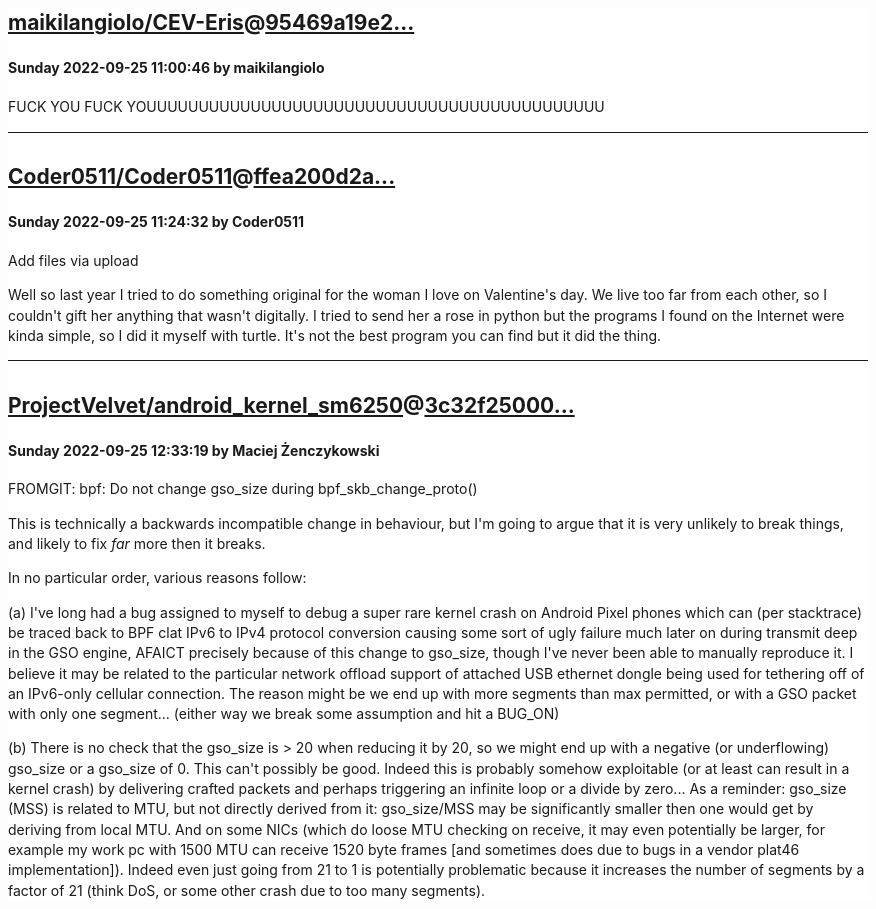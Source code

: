 ## [maikilangiolo/CEV-Eris](https://github.com/maikilangiolo/CEV-Eris)@[95469a19e2...](https://github.com/maikilangiolo/CEV-Eris/commit/95469a19e2a75ab3dbfc2b466ca775514593c17e)
#### Sunday 2022-09-25 11:00:46 by maikilangiolo

FUCK YOU FUCK YOUUUUUUUUUUUUUUUUUUUUUUUUUUUUUUUUUUUUUUUUUUUU

---
## [Coder0511/Coder0511](https://github.com/Coder0511/Coder0511)@[ffea200d2a...](https://github.com/Coder0511/Coder0511/commit/ffea200d2aa3620280e07e491ac8051c5d21bdb4)
#### Sunday 2022-09-25 11:24:32 by Coder0511

Add files via upload

Well so last year I tried to do something original for the woman I love on Valentine's day. We live too far from each other, so I couldn't gift her anything that wasn't digitally. I tried to send her a rose in python but the programs I found on the Internet were kinda simple, so I did it myself with turtle. It's not the best program you can find but it did the thing.

---
## [ProjectVelvet/android_kernel_sm6250](https://github.com/ProjectVelvet/android_kernel_sm6250)@[3c32f25000...](https://github.com/ProjectVelvet/android_kernel_sm6250/commit/3c32f250009734ee7dae6e3dc4271f22403a05bd)
#### Sunday 2022-09-25 12:33:19 by Maciej Żenczykowski

FROMGIT: bpf: Do not change gso_size during bpf_skb_change_proto()

This is technically a backwards incompatible change in behaviour, but I'm
going to argue that it is very unlikely to break things, and likely to fix
*far* more then it breaks.

In no particular order, various reasons follow:

(a) I've long had a bug assigned to myself to debug a super rare kernel crash
on Android Pixel phones which can (per stacktrace) be traced back to BPF clat
IPv6 to IPv4 protocol conversion causing some sort of ugly failure much later
on during transmit deep in the GSO engine, AFAICT precisely because of this
change to gso_size, though I've never been able to manually reproduce it. I
believe it may be related to the particular network offload support of attached
USB ethernet dongle being used for tethering off of an IPv6-only cellular
connection. The reason might be we end up with more segments than max permitted,
or with a GSO packet with only one segment... (either way we break some
assumption and hit a BUG_ON)

(b) There is no check that the gso_size is > 20 when reducing it by 20, so we
might end up with a negative (or underflowing) gso_size or a gso_size of 0.
This can't possibly be good. Indeed this is probably somehow exploitable (or
at least can result in a kernel crash) by delivering crafted packets and perhaps
triggering an infinite loop or a divide by zero... As a reminder: gso_size (MSS)
is related to MTU, but not directly derived from it: gso_size/MSS may be
significantly smaller then one would get by deriving from local MTU. And on
some NICs (which do loose MTU checking on receive, it may even potentially be
larger, for example my work pc with 1500 MTU can receive 1520 byte frames [and
sometimes does due to bugs in a vendor plat46 implementation]). Indeed even just
going from 21 to 1 is potentially problematic because it increases the number
of segments by a factor of 21 (think DoS, or some other crash due to too many
segments).
